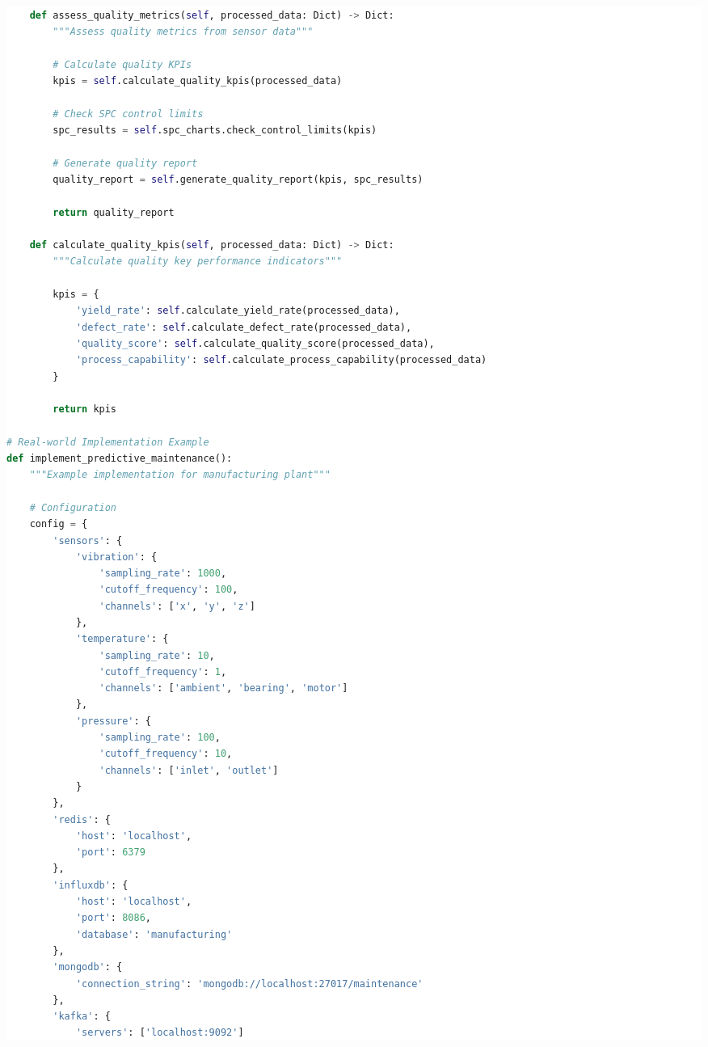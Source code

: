 ```python
    def assess_quality_metrics(self, processed_data: Dict) -> Dict:
        """Assess quality metrics from sensor data"""

        # Calculate quality KPIs
        kpis = self.calculate_quality_kpis(processed_data)

        # Check SPC control limits
        spc_results = self.spc_charts.check_control_limits(kpis)

        # Generate quality report
        quality_report = self.generate_quality_report(kpis, spc_results)

        return quality_report

    def calculate_quality_kpis(self, processed_data: Dict) -> Dict:
        """Calculate quality key performance indicators"""

        kpis = {
            'yield_rate': self.calculate_yield_rate(processed_data),
            'defect_rate': self.calculate_defect_rate(processed_data),
            'quality_score': self.calculate_quality_score(processed_data),
            'process_capability': self.calculate_process_capability(processed_data)
        }

        return kpis

# Real-world Implementation Example
def implement_predictive_maintenance():
    """Example implementation for manufacturing plant"""

    # Configuration
    config = {
        'sensors': {
            'vibration': {
                'sampling_rate': 1000,
                'cutoff_frequency': 100,
                'channels': ['x', 'y', 'z']
            },
            'temperature': {
                'sampling_rate': 10,
                'cutoff_frequency': 1,
                'channels': ['ambient', 'bearing', 'motor']
            },
            'pressure': {
                'sampling_rate': 100,
                'cutoff_frequency': 10,
                'channels': ['inlet', 'outlet']
            }
        },
        'redis': {
            'host': 'localhost',
            'port': 6379
        },
        'influxdb': {
            'host': 'localhost',
            'port': 8086,
            'database': 'manufacturing'
        },
        'mongodb': {
            'connection_string': 'mongodb://localhost:27017/maintenance'
        },
        'kafka': {
            'servers': ['localhost:9092']
```